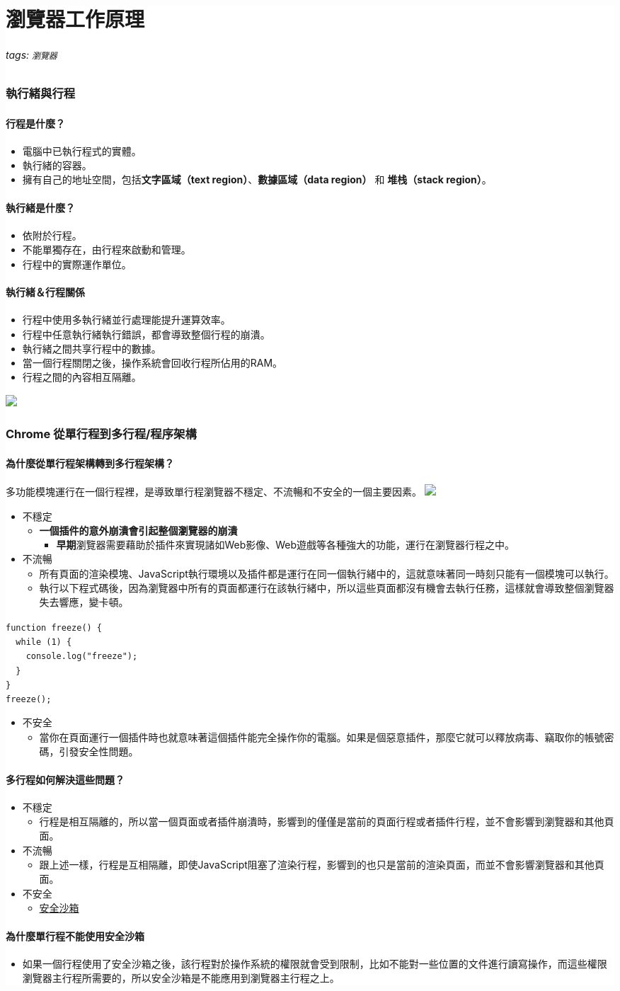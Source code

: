 # 瀏覽器工作原理
###### tags: `瀏覽器`
### 執行緒與行程
#### 行程是什麼？
* 電腦中已執行程式的實體。
* 執行緒的容器。
* 擁有自己的地址空間，包括**文字區域（text region）**、**數據區域（data region）** 和 **堆栈（stack region）**。

#### 執行緒是什麼？
* 依附於行程。
* 不能單獨存在，由行程來啟動和管理。
* 行程中的實際運作單位。

#### 執行緒＆行程關係
* 行程中使用多執行緒並行處理能提升運算效率。
* 行程中任意執行緒執行錯誤，都會導致整個行程的崩潰。
* 執行緒之間共享行程中的數據。
* 當一個行程關閉之後，操作系統會回收行程所佔用的RAM。
* 行程之間的內容相互隔離。

![](https://i.imgur.com/yGW960L.png)
### Chrome 從單行程到多行程/程序架構

#### 為什麼從單行程架構轉到多行程架構？
多功能模塊運行在一個行程裡，是導致單行程瀏覽器不穩定、不流暢和不安全的一個主要因素。
![](https://i.imgur.com/5HF52wc.png)
* 不穩定
    * **一個插件的意外崩潰會引起整個瀏覽器的崩潰**
        * **早期**瀏覽器需要藉助於插件來實現諸如Web影像、Web遊戲等各種強大的功能，運行在瀏覽器行程之中。
* 不流暢
    * 所有頁面的渲染模塊、JavaScript執行環境以及插件都是運行在同一個執行緒中的，這就意味著同一時刻只能有一個模塊可以執行。
    * 執行以下程式碼後，因為瀏覽器中所有的頁面都運行在該執行緒中，所以這些頁面都沒有機會去執行任務，這樣就會導致整個瀏覽器失去響應，變卡頓。
```bash=
function freeze() {
  while (1) {
    console.log("freeze");
  }
}
freeze();
```
* 不安全
    * 當你在頁面運行一個插件時也就意味著這個插件能完全操作你的電腦。如果是個惡意插件，那麼它就可以釋放病毒、竊取你的帳號密碼，引發安全性問題。

#### 多行程如何解決這些問題？
* 不穩定
    * 行程是相互隔離的，所以當一個頁面或者插件崩潰時，影響到的僅僅是當前的頁面行程或者插件行程，並不會影響到瀏覽器和其他頁面。
* 不流暢
    * 跟上述一樣，行程是互相隔離，即使JavaScript阻塞了渲染行程，影響到的也只是當前的渲染頁面，而並不會影響瀏覽器和其他頁面。
* 不安全
    * [安全沙箱](https://zh.wikipedia.org/wiki/%E6%B2%99%E7%9B%92_(%E9%9B%BB%E8%85%A6%E5%AE%89%E5%85%A8))
#### 為什麼單行程不能使用安全沙箱
* 如果一個行程使用了安全沙箱之後，該行程對於操作系統的權限就會受到限制，比如不能對一些位置的文件進行讀寫操作，而這些權限瀏覽器主行程所需要的，所以安全沙箱是不能應用到瀏覽器主行程之上。
